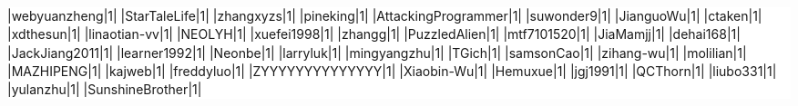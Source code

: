 |webyuanzheng|1|
|StarTaleLife|1|
|zhangxyzs|1|
|pineking|1|
|AttackingProgrammer|1|
|suwonder9|1|
|JianguoWu|1|
|ctaken|1|
|xdthesun|1|
|linaotian-vv|1|
|NEOLYH|1|
|xuefei1998|1|
|zhangg|1|
|PuzzledAlien|1|
|mtf7101520|1|
|JiaMamjj|1|
|dehai168|1|
|JackJiang2011|1|
|learner1992|1|
|Neonbe|1|
|larryluk|1|
|mingyangzhu|1|
|TGich|1|
|samsonCao|1|
|zihang-wu|1|
|molilian|1|
|MAZHIPENG|1|
|kajweb|1|
|freddyluo|1|
|ZYYYYYYYYYYYYYY|1|
|Xiaobin-Wu|1|
|Hemuxue|1|
|jgj1991|1|
|QCThorn|1|
|liubo331|1|
|yulanzhu|1|
|SunshineBrother|1|
